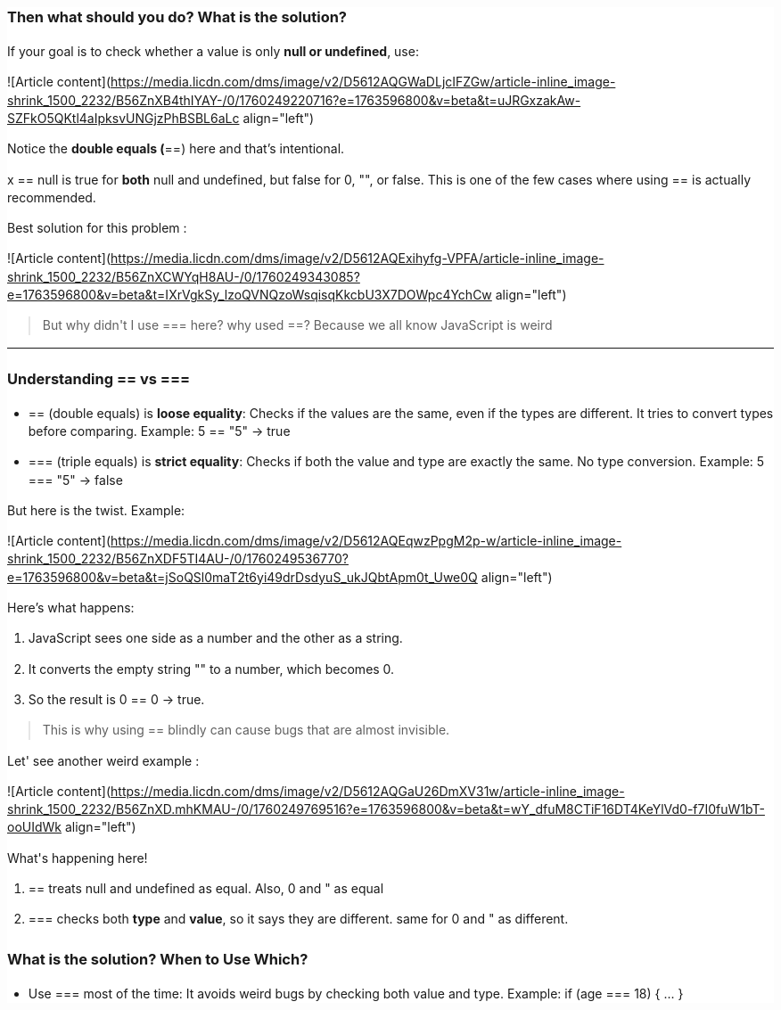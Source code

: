 ### **Then what should you do? What is the solution?**

If your goal is to check whether a value is only **null or undefined**, use:

![Article content](https://media.licdn.com/dms/image/v2/D5612AQGWaDLjcIFZGw/article-inline_image-shrink_1500_2232/B56ZnXB4thIYAY-/0/1760249220716?e=1763596800&v=beta&t=uJRGxzakAw-SZFkO5QKtl4aIpksvUNGjzPhBSBL6aLc align="left")

Notice the **double equals (**\==) here and that’s intentional.

x == null is true for **both** null and undefined, but false for 0, "", or false. This is one of the few cases where using == is actually recommended.

Best solution for this problem :

![Article content](https://media.licdn.com/dms/image/v2/D5612AQExihyfg-VPFA/article-inline_image-shrink_1500_2232/B56ZnXCWYqH8AU-/0/1760249343085?e=1763596800&v=beta&t=IXrVgkSy_lzoQVNQzoWsqisqKkcbU3X7DOWpc4YchCw align="left")

> But why didn't I use === here? why used ==? Because we all know JavaScript is weird

---

### **Understanding == vs ===**

* \== (double equals) is **loose equality**: Checks if the values are the same, even if the types are different. It tries to convert types before comparing. Example: 5 == "5" → true
    
* \=== (triple equals) is **strict equality**: Checks if both the value and type are exactly the same. No type conversion. Example: 5 === "5" → false
    

But here is the twist. Example:

![Article content](https://media.licdn.com/dms/image/v2/D5612AQEqwzPpgM2p-w/article-inline_image-shrink_1500_2232/B56ZnXDF5TI4AU-/0/1760249536770?e=1763596800&v=beta&t=jSoQSl0maT2t6yi49drDsdyuS_ukJQbtApm0t_Uwe0Q align="left")

Here’s what happens:

1. JavaScript sees one side as a number and the other as a string.
    
2. It converts the empty string "" to a number, which becomes 0.
    
3. So the result is 0 == 0 → true.
    

> This is why using == blindly can cause bugs that are almost invisible.

Let' see another weird example :

![Article content](https://media.licdn.com/dms/image/v2/D5612AQGaU26DmXV31w/article-inline_image-shrink_1500_2232/B56ZnXD.mhKMAU-/0/1760249769516?e=1763596800&v=beta&t=wY_dfuM8CTiF16DT4KeYlVd0-f7I0fuW1bT-ooUIdWk align="left")

What's happening here!

1. \== treats null and undefined as equal. Also, 0 and " as equal
    
2. \=== checks both **type** and **value**, so it says they are different. same for 0 and " as different.
    

### **What is the solution? When to Use Which?**

* Use === most of the time: It avoids weird bugs by checking both value and type. Example: if (age === 18) { ... }
    